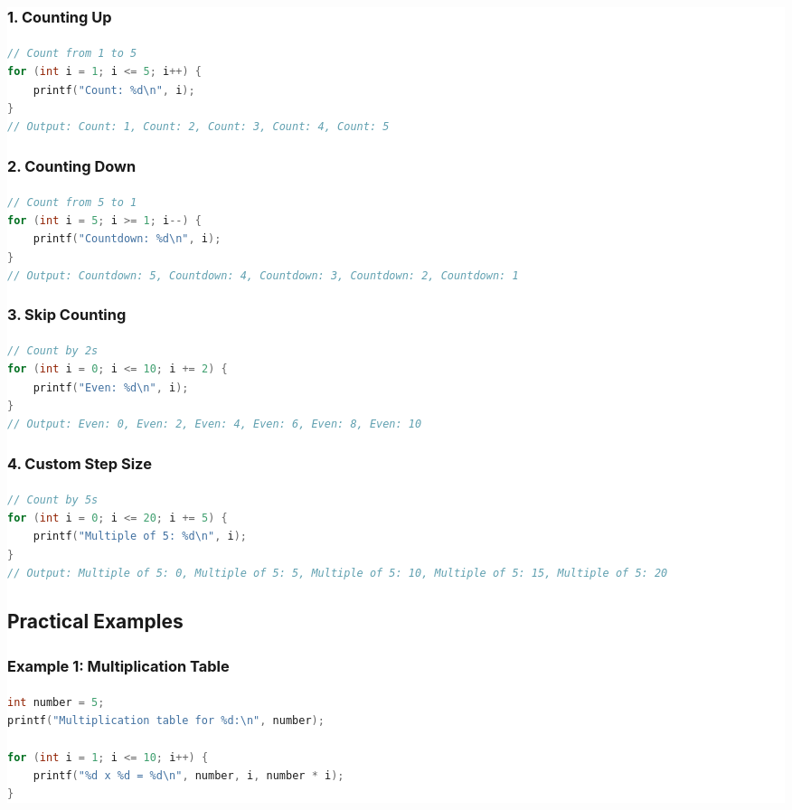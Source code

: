 ### 1. Counting Up

```c
// Count from 1 to 5
for (int i = 1; i <= 5; i++) {
    printf("Count: %d\n", i);
}
// Output: Count: 1, Count: 2, Count: 3, Count: 4, Count: 5
```

### 2. Counting Down

```c
// Count from 5 to 1
for (int i = 5; i >= 1; i--) {
    printf("Countdown: %d\n", i);
}
// Output: Countdown: 5, Countdown: 4, Countdown: 3, Countdown: 2, Countdown: 1
```

### 3. Skip Counting

```c
// Count by 2s
for (int i = 0; i <= 10; i += 2) {
    printf("Even: %d\n", i);
}
// Output: Even: 0, Even: 2, Even: 4, Even: 6, Even: 8, Even: 10
```

### 4. Custom Step Size

```c
// Count by 5s
for (int i = 0; i <= 20; i += 5) {
    printf("Multiple of 5: %d\n", i);
}
// Output: Multiple of 5: 0, Multiple of 5: 5, Multiple of 5: 10, Multiple of 5: 15, Multiple of 5: 20
```

## Practical Examples

### Example 1: Multiplication Table

```c
int number = 5;
printf("Multiplication table for %d:\n", number);

for (int i = 1; i <= 10; i++) {
    printf("%d x %d = %d\n", number, i, number * i);
}
```
